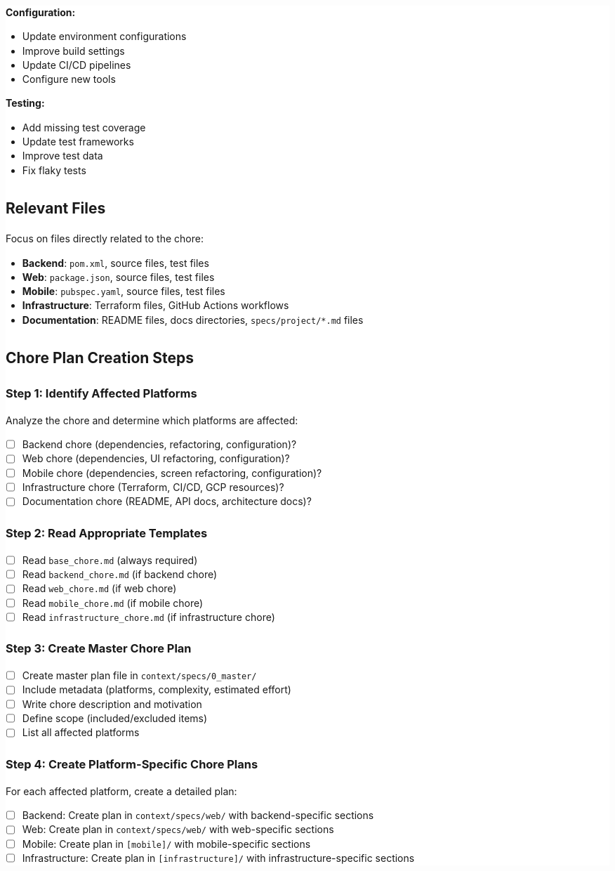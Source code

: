 **Configuration:**
- Update environment configurations
- Improve build settings
- Update CI/CD pipelines
- Configure new tools

**Testing:**
- Add missing test coverage
- Update test frameworks
- Improve test data
- Fix flaky tests

## Relevant Files

Focus on files directly related to the chore:
- **Backend**: `pom.xml`, source files, test files
- **Web**: `package.json`, source files, test files
- **Mobile**: `pubspec.yaml`, source files, test files
- **Infrastructure**: Terraform files, GitHub Actions workflows
- **Documentation**: README files, docs directories, `specs/project/*.md` files

## Chore Plan Creation Steps

### Step 1: Identify Affected Platforms
Analyze the chore and determine which platforms are affected:
- [ ] Backend chore (dependencies, refactoring, configuration)?
- [ ] Web chore (dependencies, UI refactoring, configuration)?
- [ ] Mobile chore (dependencies, screen refactoring, configuration)?
- [ ] Infrastructure chore (Terraform, CI/CD, GCP resources)?
- [ ] Documentation chore (README, API docs, architecture docs)?

### Step 2: Read Appropriate Templates
- [ ] Read `base_chore.md` (always required)
- [ ] Read `backend_chore.md` (if backend chore)
- [ ] Read `web_chore.md` (if web chore)
- [ ] Read `mobile_chore.md` (if mobile chore)
- [ ] Read `infrastructure_chore.md` (if infrastructure chore)

### Step 3: Create Master Chore Plan
- [ ] Create master plan file in `context/specs/0_master/`
- [ ] Include metadata (platforms, complexity, estimated effort)
- [ ] Write chore description and motivation
- [ ] Define scope (included/excluded items)
- [ ] List all affected platforms

### Step 4: Create Platform-Specific Chore Plans
For each affected platform, create a detailed plan:
- [ ] Backend: Create plan in `context/specs/web/` with backend-specific sections
- [ ] Web: Create plan in `context/specs/web/` with web-specific sections
- [ ] Mobile: Create plan in `[mobile]/` with mobile-specific sections
- [ ] Infrastructure: Create plan in `[infrastructure]/` with infrastructure-specific sections
